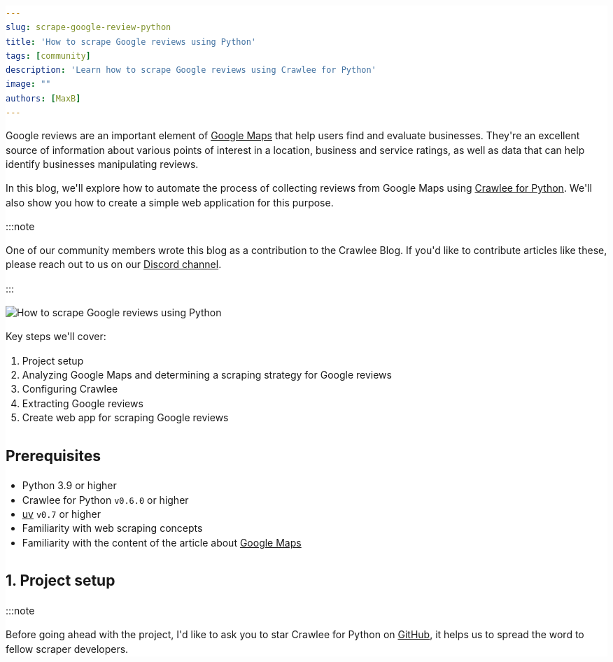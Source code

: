 ```yaml
---
slug: scrape-google-review-python
title: 'How to scrape Google reviews using Python'
tags: [community]
description: 'Learn how to scrape Google reviews using Crawlee for Python'
image: ""
authors: [MaxB]
---
```


Google reviews are an important element of [Google Maps](https://www.google.com/maps) that help users find and evaluate businesses. They're an excellent source of information about various points of interest in a location, business and service ratings, as well as data that can help identify businesses manipulating reviews.

In this blog, we'll explore how to automate the process of collecting reviews from Google Maps using [Crawlee for Python](https://github.com/apify/crawlee-python). We'll also show you how to create a simple web application for this purpose.

:::note

One of our community members wrote this blog as a contribution to the Crawlee Blog. If you'd like to contribute articles like these, please reach out to us on our [Discord channel](https://apify.com/discord).

:::

![How to scrape Google reviews using Python](SOON)

Key steps we'll cover:

1. Project setup
2. Analyzing Google Maps and determining a scraping strategy for Google reviews
3. Configuring Crawlee
4. Extracting Google reviews
5. Create web app for scraping Google reviews



## Prerequisites

- Python 3.9 or higher
- Crawlee for Python `v0.6.0` or higher
- [uv](https://docs.astral.sh/uv/) `v0.7` or higher
- Familiarity with web scraping concepts
- Familiarity with the content of the article about [Google Maps](https://crawlee.dev/blog/scrape-google-maps)

## 1. Project setup

:::note

Before going ahead with the project, I'd like to ask you to star Crawlee for Python on [GitHub](https://github.com/apify/crawlee-python/), it helps us to spread the word to fellow scraper developers.
